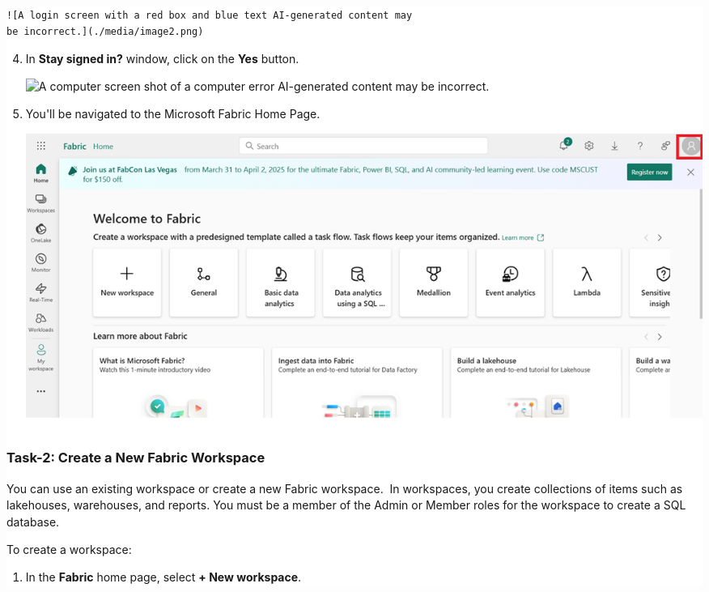    ![A login screen with a red box and blue text AI-generated content may
    be incorrect.](./media/image2.png)

4.  In **Stay signed in?** window, click on the **Yes** button.

    ![A computer screen shot of a computer error AI-generated content may
    be incorrect.](./media/image3.png)

5. You'll be navigated to the Microsoft Fabric Home Page.

    ![](./media/image4.png)

### **Task-2: Create a New Fabric Workspace**

You can use an existing workspace or create a new Fabric workspace.  In
workspaces, you create collections of items such as lakehouses,
warehouses, and reports. You must be a member of the Admin or Member
roles for the workspace to create a SQL database.

To create a workspace:

1.  In the **Fabric** home page, select **+ New workspace**.
